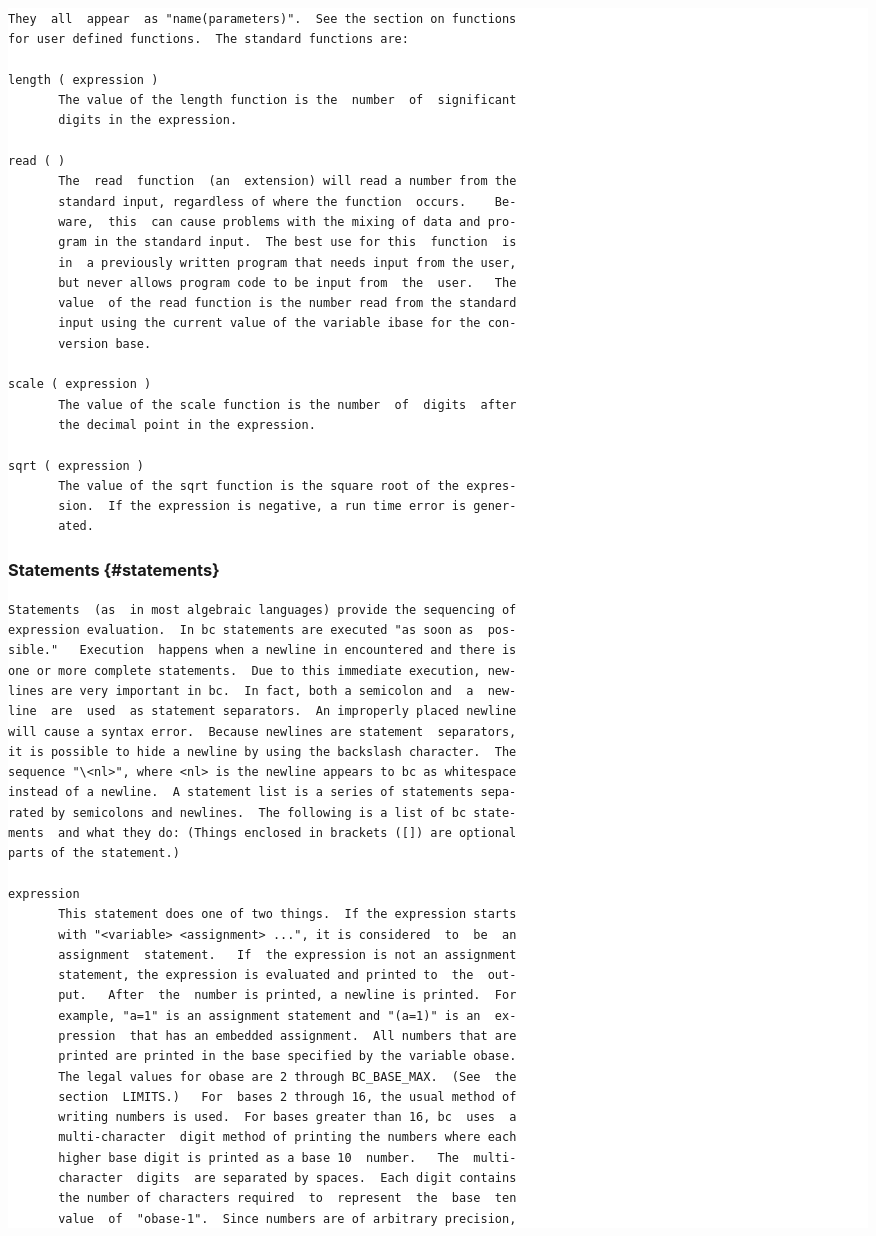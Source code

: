 ```
They  all  appear  as "name(parameters)".  See the section on functions
for user defined functions.  The standard functions are:

length ( expression )
       The value of the length function is the  number  of  significant
       digits in the expression.

read ( )
       The  read  function  (an  extension) will read a number from the
       standard input, regardless of where the function  occurs.    Be‐
       ware,  this  can cause problems with the mixing of data and pro‐
       gram in the standard input.  The best use for this  function  is
       in  a previously written program that needs input from the user,
       but never allows program code to be input from  the  user.   The
       value  of the read function is the number read from the standard
       input using the current value of the variable ibase for the con‐
       version base.

scale ( expression )
       The value of the scale function is the number  of  digits  after
       the decimal point in the expression.

sqrt ( expression )
       The value of the sqrt function is the square root of the expres‐
       sion.  If the expression is negative, a run time error is gener‐
       ated.
```



### Statements {#statements}

```
Statements  (as  in most algebraic languages) provide the sequencing of
expression evaluation.  In bc statements are executed "as soon as  pos‐
sible."   Execution  happens when a newline in encountered and there is
one or more complete statements.  Due to this immediate execution, new‐
lines are very important in bc.  In fact, both a semicolon and  a  new‐
line  are  used  as statement separators.  An improperly placed newline
will cause a syntax error.  Because newlines are statement  separators,
it is possible to hide a newline by using the backslash character.  The
sequence "\<nl>", where <nl> is the newline appears to bc as whitespace
instead of a newline.  A statement list is a series of statements sepa‐
rated by semicolons and newlines.  The following is a list of bc state‐
ments  and what they do: (Things enclosed in brackets ([]) are optional
parts of the statement.)

expression
       This statement does one of two things.  If the expression starts
       with "<variable> <assignment> ...", it is considered  to  be  an
       assignment  statement.   If  the expression is not an assignment
       statement, the expression is evaluated and printed to  the  out‐
       put.   After  the  number is printed, a newline is printed.  For
       example, "a=1" is an assignment statement and "(a=1)" is an  ex‐
       pression  that has an embedded assignment.  All numbers that are
       printed are printed in the base specified by the variable obase.
       The legal values for obase are 2 through BC_BASE_MAX.  (See  the
       section  LIMITS.)   For  bases 2 through 16, the usual method of
       writing numbers is used.  For bases greater than 16, bc  uses  a
       multi-character  digit method of printing the numbers where each
       higher base digit is printed as a base 10  number.   The  multi-
       character  digits  are separated by spaces.  Each digit contains
       the number of characters required  to  represent  the  base  ten
       value  of  "obase-1".  Since numbers are of arbitrary precision,
```